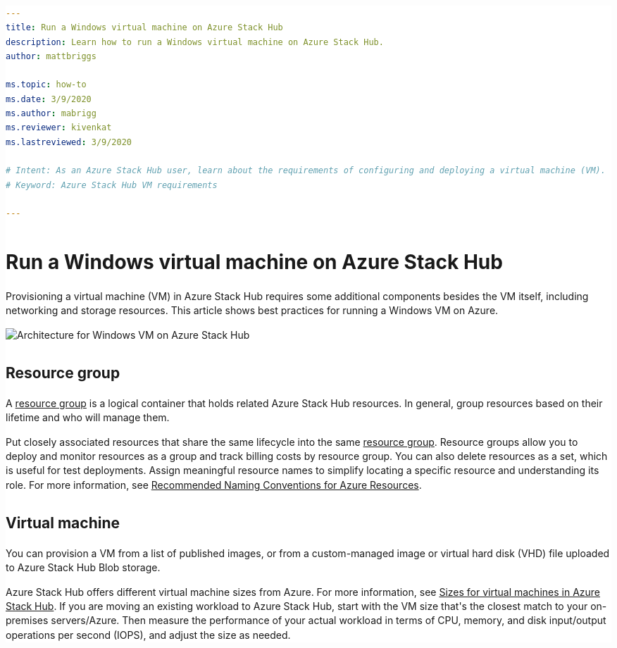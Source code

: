 ```yaml
---
title: Run a Windows virtual machine on Azure Stack Hub 
description: Learn how to run a Windows virtual machine on Azure Stack Hub.
author: mattbriggs

ms.topic: how-to
ms.date: 3/9/2020
ms.author: mabrigg
ms.reviewer: kivenkat
ms.lastreviewed: 3/9/2020

# Intent: As an Azure Stack Hub user, learn about the requirements of configuring and deploying a virtual machine (VM).
# Keyword: Azure Stack Hub VM requirements

---
```



# Run a Windows virtual machine on Azure Stack Hub

Provisioning a virtual machine (VM) in Azure Stack Hub requires some additional components besides the VM itself, including networking and storage resources. This article shows best practices for running a Windows VM on Azure.

![Architecture for Windows VM on Azure Stack Hub](./media/iaas-architecture-vm-windows/image1.png)

## Resource group

A [resource group](/azure/azure-resource-manager/resource-group-overview) is a logical container that holds related Azure Stack Hub resources. In general, group resources based on their lifetime and who will manage them.

Put closely associated resources that share the same lifecycle into the same [resource group](/azure/azure-resource-manager/resource-group-overview). Resource groups allow you to deploy and monitor resources as a group and track billing costs by resource group. You can also delete resources as a set, which is useful for test deployments. Assign meaningful resource names to simplify locating a specific resource and understanding its role. For more information, see [Recommended Naming Conventions for Azure Resources](/azure/architecture/best-practices/naming-conventions).

## Virtual machine

You can provision a VM from a list of published images, or from a custom-managed image or virtual hard disk (VHD) file uploaded to Azure Stack Hub Blob storage.

Azure Stack Hub offers different virtual machine sizes from Azure. For more information, see [Sizes for virtual machines in Azure Stack Hub](./azure-stack-vm-sizes.md). If you are moving an existing workload to Azure Stack Hub, start with the VM size that's the closest match to your on-premises servers/Azure. Then measure the performance of your actual workload in terms of CPU, memory, and disk input/output operations per second (IOPS), and adjust the size as needed.
